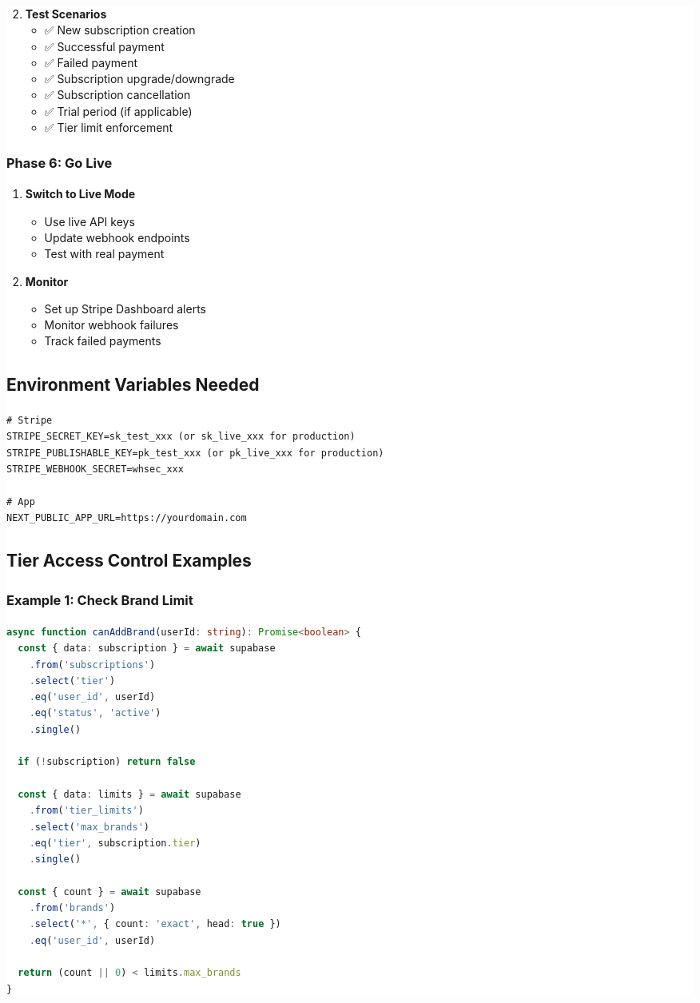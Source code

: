 2. **Test Scenarios**
   - ✅ New subscription creation
   - ✅ Successful payment
   - ✅ Failed payment
   - ✅ Subscription upgrade/downgrade
   - ✅ Subscription cancellation
   - ✅ Trial period (if applicable)
   - ✅ Tier limit enforcement

### Phase 6: Go Live
1. **Switch to Live Mode**
   - Use live API keys
   - Update webhook endpoints
   - Test with real payment

2. **Monitor**
   - Set up Stripe Dashboard alerts
   - Monitor webhook failures
   - Track failed payments

## Environment Variables Needed

```env
# Stripe
STRIPE_SECRET_KEY=sk_test_xxx (or sk_live_xxx for production)
STRIPE_PUBLISHABLE_KEY=pk_test_xxx (or pk_live_xxx for production)
STRIPE_WEBHOOK_SECRET=whsec_xxx

# App
NEXT_PUBLIC_APP_URL=https://yourdomain.com
```

## Tier Access Control Examples

### Example 1: Check Brand Limit
```typescript
async function canAddBrand(userId: string): Promise<boolean> {
  const { data: subscription } = await supabase
    .from('subscriptions')
    .select('tier')
    .eq('user_id', userId)
    .eq('status', 'active')
    .single()
  
  if (!subscription) return false
  
  const { data: limits } = await supabase
    .from('tier_limits')
    .select('max_brands')
    .eq('tier', subscription.tier)
    .single()
  
  const { count } = await supabase
    .from('brands')
    .select('*', { count: 'exact', head: true })
    .eq('user_id', userId)
  
  return (count || 0) < limits.max_brands
}
```
